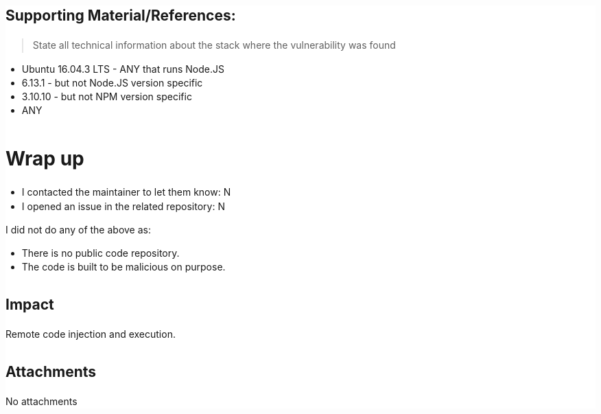 ## Supporting Material/References:

> State all technical information about the stack where the vulnerability was found

- Ubuntu 16.04.3 LTS - ANY that runs Node.JS
- 6.13.1 - but not Node.JS version specific
- 3.10.10 - but not NPM version specific
- ANY

# Wrap up

- I contacted the maintainer to let them know: N
- I opened an issue in the related repository: N

I did not do any of the above as:

* There is no public code  repository.
* The code is built to be malicious on purpose.

## Impact

Remote code injection and execution.

## Attachments
No attachments
